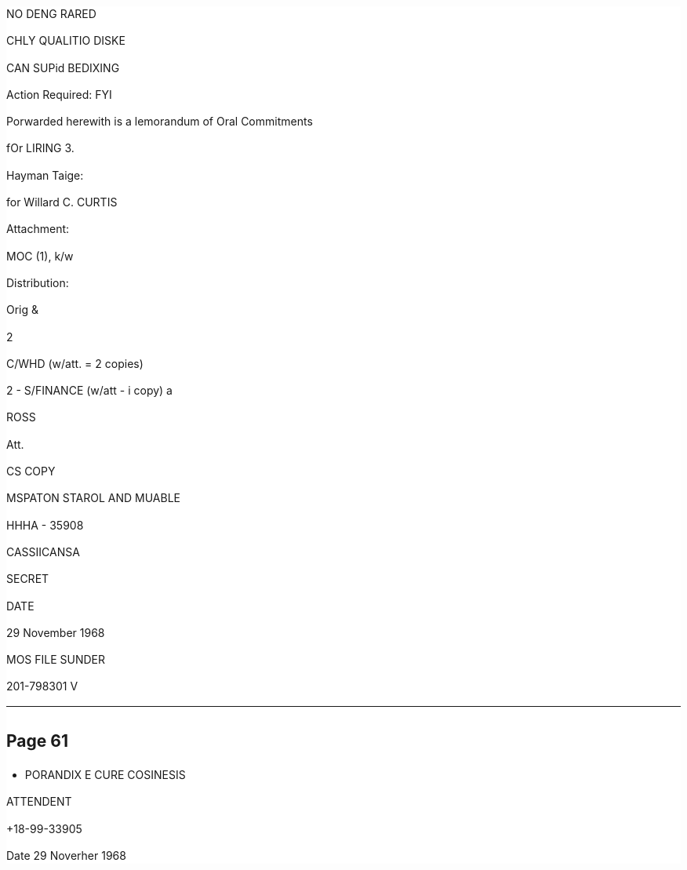 NO DENG RARED

CHLY QUALITIO DISKE

CAN SUPid BEDIXING

Action Required: FYI

Porwarded herewith is a lemorandum of Oral Commitments

fOr LIRING 3.

Hayman Taige:

for Willard C. CURTIS

Attachment:

MOC (1), k/w

Distribution:

Orig &

2

C/WHD (w/att. = 2 copies)

2 - S/FINANCE (w/att - i copy) a

ROSS

Att.

CS COPY

MSPATON STAROL AND MUABLE

HHHA - 35908

CASSIICANSA

SECRET

DATE

29 November 1968

MOS FILE SUNDER

201-798301 V

---

## Page 61

- PORANDIX E CURE COSINESIS

ATTENDENT

+18-99-33905

Date 29 Noverher 1968

